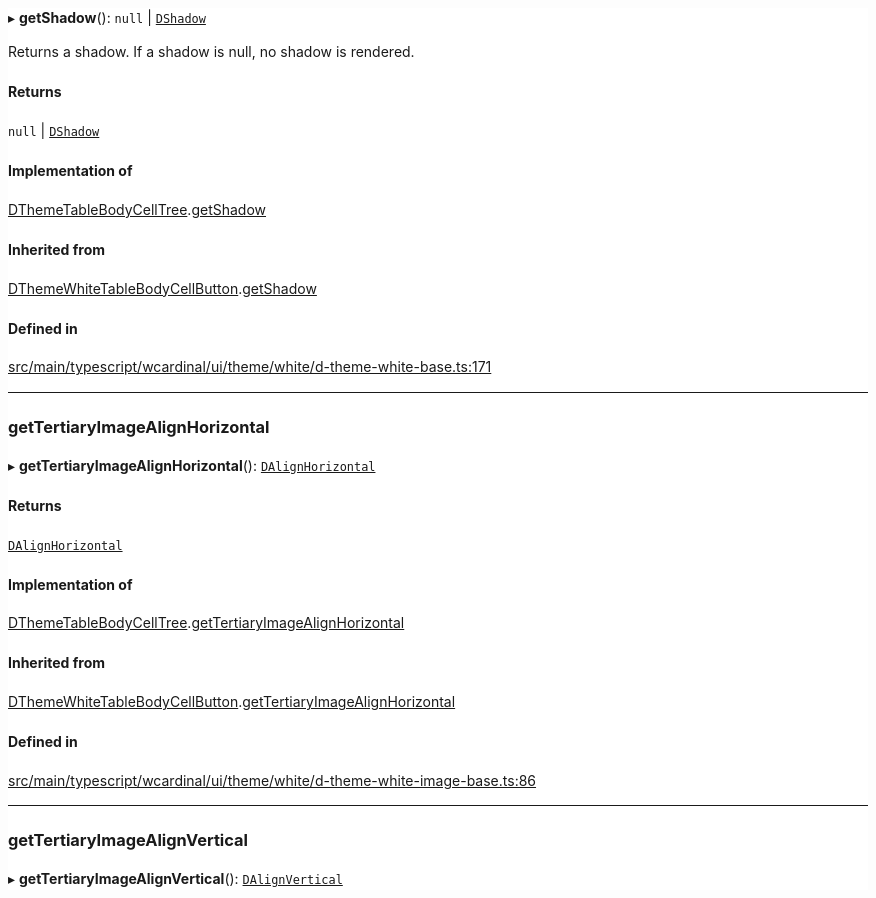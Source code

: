 ▸ **getShadow**(): ``null`` \| [`DShadow`](../interfaces/DShadow.md)

Returns a shadow.
If a shadow is null, no shadow is rendered.

#### Returns

``null`` \| [`DShadow`](../interfaces/DShadow.md)

#### Implementation of

[DThemeTableBodyCellTree](../interfaces/DThemeTableBodyCellTree.md).[getShadow](../interfaces/DThemeTableBodyCellTree.md#getshadow)

#### Inherited from

[DThemeWhiteTableBodyCellButton](DThemeWhiteTableBodyCellButton.md).[getShadow](DThemeWhiteTableBodyCellButton.md#getshadow)

#### Defined in

[src/main/typescript/wcardinal/ui/theme/white/d-theme-white-base.ts:171](https://github.com/winter-cardinal/winter-cardinal-ui/blob/v0.414.0/src/main/typescript/wcardinal/ui/theme/white/d-theme-white-base.ts#L171)

___

### getTertiaryImageAlignHorizontal

▸ **getTertiaryImageAlignHorizontal**(): [`DAlignHorizontal`](../index.md#dalignhorizontal)

#### Returns

[`DAlignHorizontal`](../index.md#dalignhorizontal)

#### Implementation of

[DThemeTableBodyCellTree](../interfaces/DThemeTableBodyCellTree.md).[getTertiaryImageAlignHorizontal](../interfaces/DThemeTableBodyCellTree.md#gettertiaryimagealignhorizontal)

#### Inherited from

[DThemeWhiteTableBodyCellButton](DThemeWhiteTableBodyCellButton.md).[getTertiaryImageAlignHorizontal](DThemeWhiteTableBodyCellButton.md#gettertiaryimagealignhorizontal)

#### Defined in

[src/main/typescript/wcardinal/ui/theme/white/d-theme-white-image-base.ts:86](https://github.com/winter-cardinal/winter-cardinal-ui/blob/v0.414.0/src/main/typescript/wcardinal/ui/theme/white/d-theme-white-image-base.ts#L86)

___

### getTertiaryImageAlignVertical

▸ **getTertiaryImageAlignVertical**(): [`DAlignVertical`](../index.md#dalignvertical)
